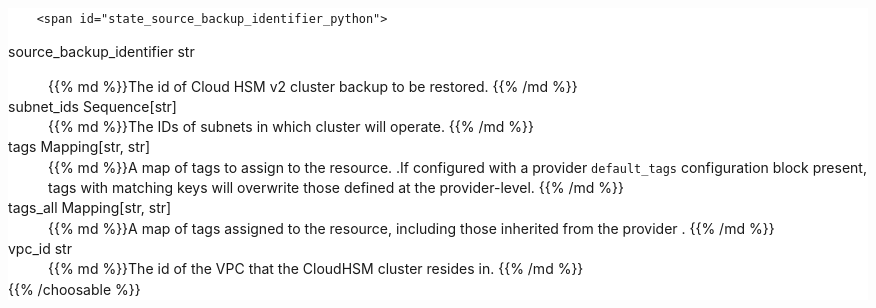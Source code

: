         <span id="state_source_backup_identifier_python">
<a data-swiftype-name="resource-property" data-swiftype-type="text" href="#state_source_backup_identifier_python" style="color: inherit; text-decoration: inherit;">source_<wbr>backup_<wbr>identifier</a>
</span>
        <span class="property-indicator"></span>
        <span class="property-type">str</span>
    </dt>
    <dd>{{% md %}}The id of Cloud HSM v2 cluster backup to be restored.
{{% /md %}}</dd><dt class="property-optional"
            title="Optional">
        <span id="state_subnet_ids_python">
<a data-swiftype-name="resource-property" data-swiftype-type="text" href="#state_subnet_ids_python" style="color: inherit; text-decoration: inherit;">subnet_<wbr>ids</a>
</span>
        <span class="property-indicator"></span>
        <span class="property-type">Sequence[str]</span>
    </dt>
    <dd>{{% md %}}The IDs of subnets in which cluster will operate.
{{% /md %}}</dd><dt class="property-optional"
            title="Optional">
        <span id="state_tags_python">
<a data-swiftype-name="resource-property" data-swiftype-type="text" href="#state_tags_python" style="color: inherit; text-decoration: inherit;">tags</a>
</span>
        <span class="property-indicator"></span>
        <span class="property-type">Mapping[str, str]</span>
    </dt>
    <dd>{{% md %}}A map of tags to assign to the resource. .If configured with a provider `default_tags` configuration block present, tags with matching keys will overwrite those defined at the provider-level.
{{% /md %}}</dd><dt class="property-optional"
            title="Optional">
        <span id="state_tags_all_python">
<a data-swiftype-name="resource-property" data-swiftype-type="text" href="#state_tags_all_python" style="color: inherit; text-decoration: inherit;">tags_<wbr>all</a>
</span>
        <span class="property-indicator"></span>
        <span class="property-type">Mapping[str, str]</span>
    </dt>
    <dd>{{% md %}}A map of tags assigned to the resource, including those inherited from the provider .
{{% /md %}}</dd><dt class="property-optional"
            title="Optional">
        <span id="state_vpc_id_python">
<a data-swiftype-name="resource-property" data-swiftype-type="text" href="#state_vpc_id_python" style="color: inherit; text-decoration: inherit;">vpc_<wbr>id</a>
</span>
        <span class="property-indicator"></span>
        <span class="property-type">str</span>
    </dt>
    <dd>{{% md %}}The id of the VPC that the CloudHSM cluster resides in.
{{% /md %}}</dd></dl>
{{% /choosable %}}
